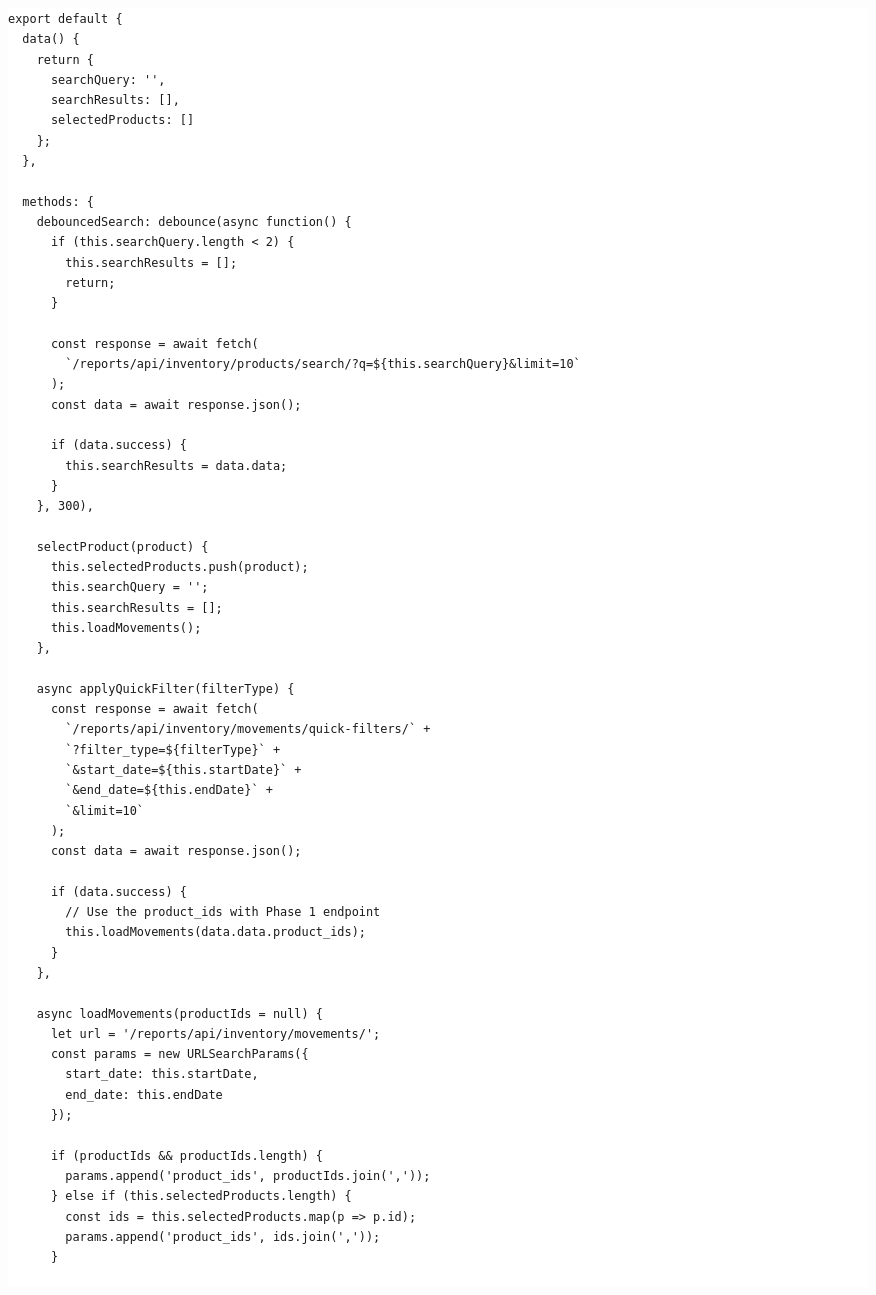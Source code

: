 ```vue
export default {
  data() {
    return {
      searchQuery: '',
      searchResults: [],
      selectedProducts: []
    };
  },
  
  methods: {
    debouncedSearch: debounce(async function() {
      if (this.searchQuery.length < 2) {
        this.searchResults = [];
        return;
      }
      
      const response = await fetch(
        `/reports/api/inventory/products/search/?q=${this.searchQuery}&limit=10`
      );
      const data = await response.json();
      
      if (data.success) {
        this.searchResults = data.data;
      }
    }, 300),
    
    selectProduct(product) {
      this.selectedProducts.push(product);
      this.searchQuery = '';
      this.searchResults = [];
      this.loadMovements();
    },
    
    async applyQuickFilter(filterType) {
      const response = await fetch(
        `/reports/api/inventory/movements/quick-filters/` +
        `?filter_type=${filterType}` +
        `&start_date=${this.startDate}` +
        `&end_date=${this.endDate}` +
        `&limit=10`
      );
      const data = await response.json();
      
      if (data.success) {
        // Use the product_ids with Phase 1 endpoint
        this.loadMovements(data.data.product_ids);
      }
    },
    
    async loadMovements(productIds = null) {
      let url = '/reports/api/inventory/movements/';
      const params = new URLSearchParams({
        start_date: this.startDate,
        end_date: this.endDate
      });
      
      if (productIds && productIds.length) {
        params.append('product_ids', productIds.join(','));
      } else if (this.selectedProducts.length) {
        const ids = this.selectedProducts.map(p => p.id);
        params.append('product_ids', ids.join(','));
      }
      
```